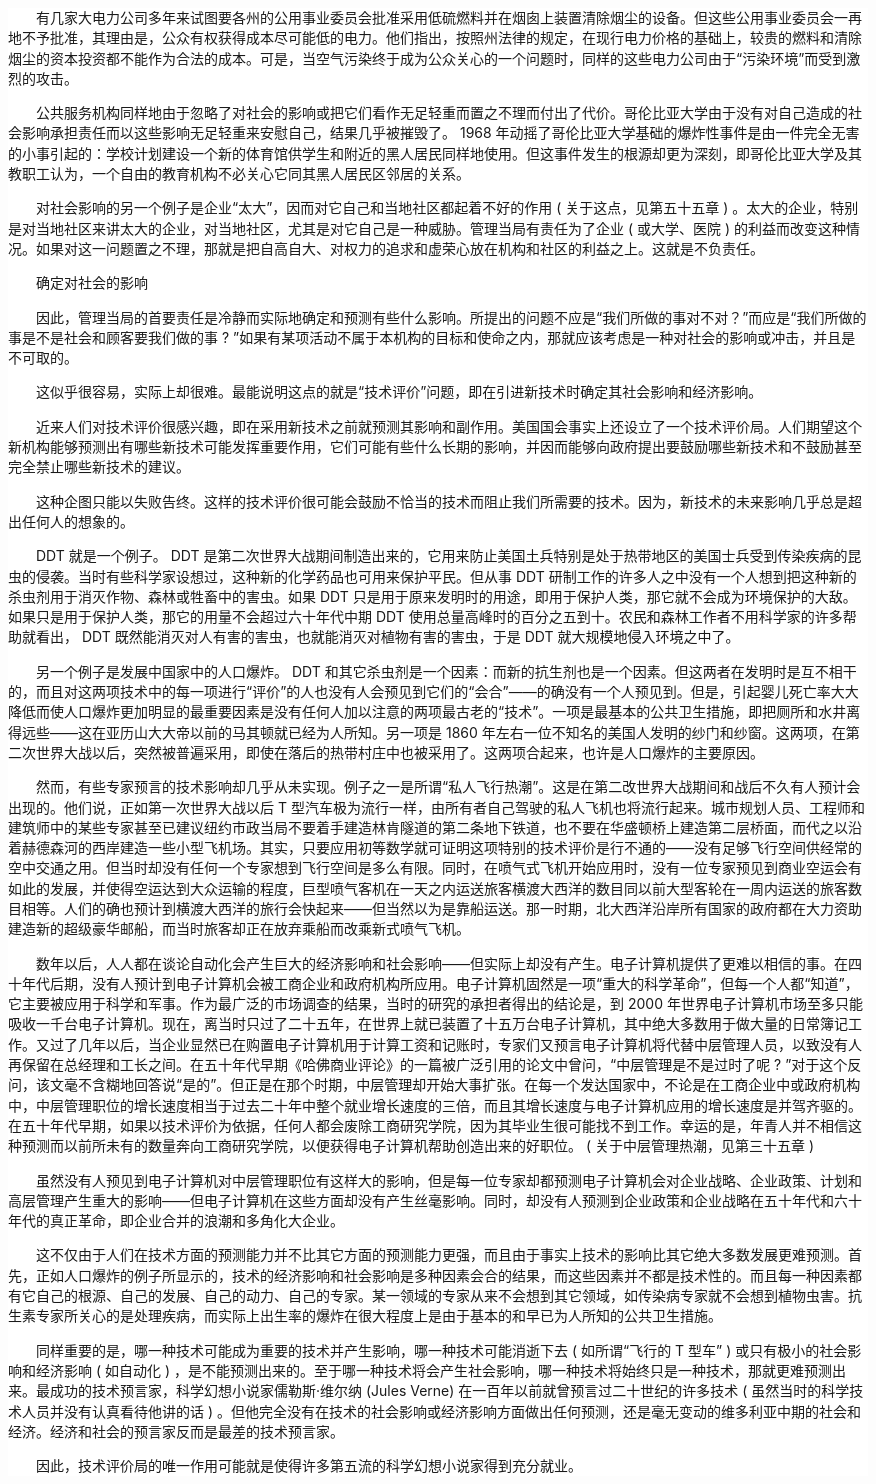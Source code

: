 　　有几家大电力公司多年来试图要各州的公用事业委员会批准采用低硫燃料并在烟囱上装置清除烟尘的设备。但这些公用事业委员会一再地不予批准，其理由是，公众有权获得成本尽可能低的电力。他们指出，按照州法律的规定，在现行电力价格的基础上，较贵的燃料和清除烟尘的资本投资都不能作为合法的成本。可是，当空气污染终于成为公众关心的一个问题时，同样的这些电力公司由于“污染环境”而受到激烈的攻击。

　　公共服务机构同样地由于忽略了对社会的影响或把它们看作无足轻重而置之不理而付出了代价。哥伦比亚大学由于没有对自己造成的社会影响承担责任而以这些影响无足轻重来安慰自己，结果几乎被摧毁了。 1968 年动摇了哥伦比亚大学基础的爆炸性事件是由一件完全无害的小事引起的：学校计划建设一个新的体育馆供学生和附近的黑人居民同样地使用。但这事件发生的根源却更为深刻，即哥伦比亚大学及其教职工认为，一个自由的教育机构不必关心它同其黑人居民区邻居的关系。

　　对社会影响的另一个例子是企业“太大”，因而对它自己和当地社区都起着不好的作用 ( 关于这点，见第五十五章 ) 。太大的企业，特别是对当地社区来讲太大的企业，对当地社区，尤其是对它自己是一种威胁。管理当局有责任为了企业 ( 或大学、医院 ) 的利益而改变这种情况。如果对这一问题置之不理，那就是把自高自大、对权力的追求和虚荣心放在机构和社区的利益之上。这就是不负责任。

　　确定对社会的影响

　　因此，管理当局的首要责任是冷静而实际地确定和预测有些什么影响。所提出的问题不应是“我们所做的事对不对？”而应是“我们所做的事是不是社会和顾客要我们做的事 ? ”如果有某项活动不属于本机构的目标和使命之内，那就应该考虑是一种对社会的影响或冲击，并且是不可取的。

　　这似乎很容易，实际上却很难。最能说明这点的就是“技术评价”问题，即在引进新技术时确定其社会影响和经济影响。

　　近来人们对技术评价很感兴趣，即在采用新技术之前就预测其影响和副作用。美国国会事实上还设立了一个技术评价局。人们期望这个新机构能够预测出有哪些新技术可能发挥重要作用，它们可能有些什么长期的影响，并因而能够向政府提出要鼓励哪些新技术和不鼓励甚至完全禁止哪些新技术的建议。

　　这种企图只能以失败告终。这样的技术评价很可能会鼓励不恰当的技术而阻止我们所需要的技术。因为，新技术的未来影响几乎总是超出任何人的想象的。

　　DDT 就是一个例子。 DDT 是第二次世界大战期间制造出来的，它用来防止美国土兵特别是处于热带地区的美国士兵受到传染疾病的昆虫的侵袭。当时有些科学家设想过，这种新的化学药品也可用来保护平民。但从事 DDT 研制工作的许多人之中没有一个人想到把这种新的杀虫剂用于消灭作物、森林或牲畜中的害虫。如果 DDT 只是用于原来发明时的用途，即用于保护人类，那它就不会成为环境保护的大敌。如果只是用于保护人类，那它的用量不会超过六十年代中期 DDT 使用总量高峰时的百分之五到十。农民和森林工作者不用科学家的许多帮助就看出， DDT 既然能消灭对人有害的害虫，也就能消灭对植物有害的害虫，于是 DDT 就大规模地侵入环境之中了。

　　另一个例子是发展中国家中的人口爆炸。 DDT 和其它杀虫剂是一个因素：而新的抗生剂也是一个因素。但这两者在发明时是互不相干的，而且对这两项技术中的每一项进行“评价”的人也没有人会预见到它们的“会合”——的确没有一个人预见到。但是，引起婴儿死亡率大大降低而使人口爆炸更加明显的最重要因素是没有任何人加以注意的两项最古老的“技术”。一项是最基本的公共卫生措施，即把厕所和水井离得远些——这在亚历山大大帝以前的马其顿就已经为人所知。另一项是 1860 年左右一位不知名的美国人发明的纱门和纱窗。这两项，在第二次世界大战以后，突然被普遍采用，即使在落后的热带村庄中也被采用了。这两项合起来，也许是人口爆炸的主要原因。

　　然而，有些专家预言的技术影响却几乎从未实现。例子之一是所谓“私人飞行热潮”。这是在第二改世界大战期间和战后不久有人预计会出现的。他们说，正如第一次世界大战以后 T 型汽车极为流行一样，由所有者自己驾驶的私人飞机也将流行起来。城市规划人员、工程师和建筑师中的某些专家甚至已建议纽约市政当局不要着手建造林肯隧道的第二条地下铁道，也不要在华盛顿桥上建造第二层桥面，而代之以沿着赫德森河的西岸建造一些小型飞机场。其实，只要应用初等数学就可证明这项特别的技术评价是行不通的——没有足够飞行空间供经常的空中交通之用。但当时却没有任何一个专家想到飞行空间是多么有限。同时，在喷气式飞机开始应用时，没有一位专家预见到商业空运会有如此的发展，并使得空运达到大众运输的程度，巨型喷气客机在一天之内运送旅客横渡大西洋的数目同以前大型客轮在一周内运送的旅客数目相等。人们的确也预计到横渡大西洋的旅行会快起来——但当然以为是靠船运送。那一时期，北大西洋沿岸所有国家的政府都在大力资助建造新的超级豪华邮船，而当时旅客却正在放弃乘船而改乘新式喷气飞机。

　　数年以后，人人都在谈论自动化会产生巨大的经济影响和社会影响——但实际上却没有产生。电子计算机提供了更难以相信的事。在四十年代后期，没有人预计到电子计算机会被工商企业和政府机构所应用。电子计算机固然是一项“重大的科学革命”，但每一个人都“知道”，它主要被应用于科学和军事。作为最广泛的市场调查的结果，当时的研究的承担者得出的结论是，到 2000 年世界电子计算机市场至多只能吸收一千台电子计算机。现在，离当时只过了二十五年，在世界上就已装置了十五万台电子计算机，其中绝大多数用于做大量的日常簿记工作。又过了几年以后，当企业显然已在购置电子计算机用于计算工资和记账时，专家们又预言电子计算机将代替中层管理人员，以致没有人再保留在总经理和工长之间。在五十年代早期《哈佛商业评论》的一篇被广泛引用的论文中曾问，“中层管理是不是过时了呢 ? ”对于这个反问，该文毫不含糊地回答说“是的”。但正是在那个时期，中层管理却开始大事扩张。在每一个发达国家中，不论是在工商企业中或政府机构中，中层管理职位的增长速度相当于过去二十年中整个就业增长速度的三倍，而且其增长速度与电子计算机应用的增长速度是并驾齐驱的。在五十年代早期，如果以技术评价为依据，任何人都会废除工商研究学院，因为其毕业生很可能找不到工作。幸运的是，年青人并不相信这种预测而以前所未有的数量奔向工商研究学院，以便获得电子计算机帮助创造出来的好职位。 ( 关于中层管理热潮，见第三十五章 )

　　虽然没有人预见到电子计算机对中层管理职位有这样大的影响，但是每一位专家却都预测电子计算机会对企业战略、企业政策、计划和高层管理产生重大的影响——但电子计算机在这些方面却没有产生丝毫影响。同时，却没有人预测到企业政策和企业战略在五十年代和六十年代的真正革命，即企业合并的浪潮和多角化大企业。

　　这不仅由于人们在技术方面的预测能力并不比其它方面的预测能力更强，而且由于事实上技术的影响比其它绝大多数发展更难预测。首先，正如人口爆炸的例子所显示的，技术的经济影响和社会影响是多种因素会合的结果，而这些因素并不都是技术性的。而且每一种因素都有它自己的根源、自己的发展、自己的动力、自己的专家。某一领域的专家从来不会想到其它领域，如传染病专家就不会想到植物虫害。抗生素专家所关心的是处理疾病，而实际上出生率的爆炸在很大程度上是由于基本的和早已为人所知的公共卫生措施。

　　同样重要的是，哪一种技术可能成为重要的技术并产生影响，哪一种技术可能消逝下去 ( 如所谓“飞行的 T 型车” ) 或只有极小的社会影响和经济影响 ( 如自动化 ) ，是不能预测出来的。至于哪一种技术将会产生社会影响，哪一种技术将始终只是一种技术，那就更难预测出来。最成功的技术预言家，科学幻想小说家儒勒斯·维尔纳 (Jules Verne) 在一百年以前就曾预言过二十世纪的许多技术 ( 虽然当时的科学技术人员并没有认真看待他讲的话 ) 。但他完全没有在技术的社会影响或经济影响方面做出任何预测，还是毫无变动的维多利亚中期的社会和经济。经济和社会的预言家反而是最差的技术预言家。

　　因此，技术评价局的唯一作用可能就是使得许多第五流的科学幻想小说家得到充分就业。
